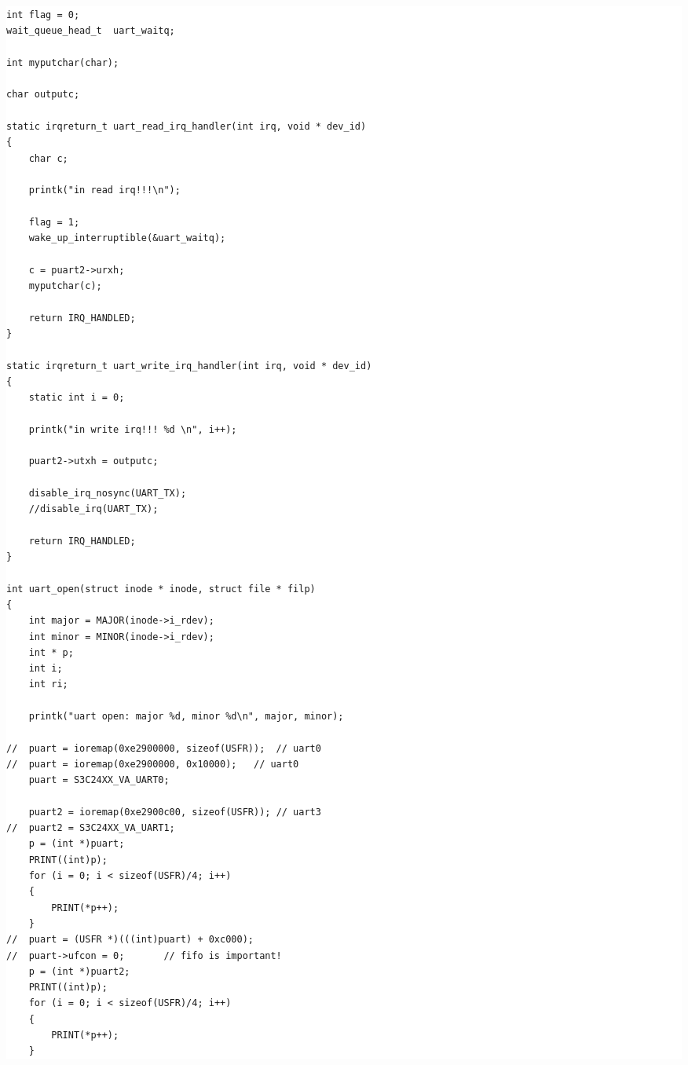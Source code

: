 	int flag = 0;
	wait_queue_head_t  uart_waitq;

	int myputchar(char);

	char outputc;

	static irqreturn_t uart_read_irq_handler(int irq, void * dev_id)
	{
		char c;

		printk("in read irq!!!\n");

		flag = 1;
		wake_up_interruptible(&uart_waitq);

		c = puart2->urxh;
		myputchar(c);

		return IRQ_HANDLED;
	}

	static irqreturn_t uart_write_irq_handler(int irq, void * dev_id)
	{
		static int i = 0;

		printk("in write irq!!! %d \n", i++);

		puart2->utxh = outputc;

		disable_irq_nosync(UART_TX);
		//disable_irq(UART_TX);		

		return IRQ_HANDLED;
	}

	int uart_open(struct inode * inode, struct file * filp)
	{
		int major = MAJOR(inode->i_rdev);
		int minor = MINOR(inode->i_rdev);
		int * p;
		int i;
		int ri;

		printk("uart open: major %d, minor %d\n", major, minor);

	//	puart = ioremap(0xe2900000, sizeof(USFR));	// uart0
	//	puart = ioremap(0xe2900000, 0x10000);	// uart0
		puart = S3C24XX_VA_UART0;

		puart2 = ioremap(0xe2900c00, sizeof(USFR));	// uart3
	//	puart2 = S3C24XX_VA_UART1;
		p = (int *)puart;
		PRINT((int)p);	
		for (i = 0; i < sizeof(USFR)/4; i++)
		{ 
			PRINT(*p++);	
		} 
	//	puart = (USFR *)(((int)puart) + 0xc000);
	//	puart->ufcon = 0;		// fifo is important!
		p = (int *)puart2;
		PRINT((int)p);	
		for (i = 0; i < sizeof(USFR)/4; i++)
		{
			PRINT(*p++);	
		}
